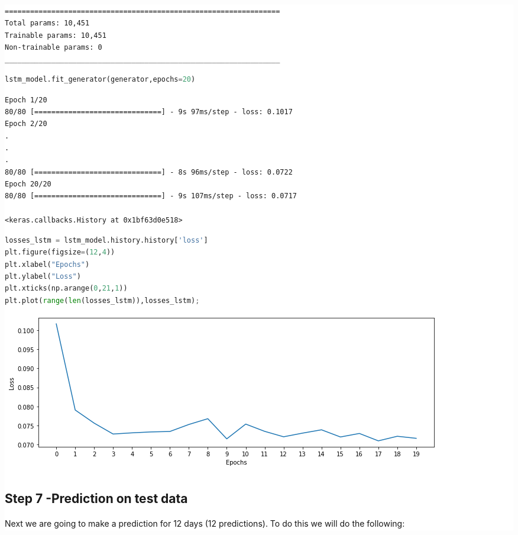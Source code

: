     =================================================================
    Total params: 10,451
    Trainable params: 10,451
    Non-trainable params: 0
    _________________________________________________________________

```python
lstm_model.fit_generator(generator,epochs=20)
```

    Epoch 1/20
    80/80 [==============================] - 9s 97ms/step - loss: 0.1017
    Epoch 2/20
    .
    .
    .
    80/80 [==============================] - 8s 96ms/step - loss: 0.0722
    Epoch 20/20
    80/80 [==============================] - 9s 107ms/step - loss: 0.0717
    
    <keras.callbacks.History at 0x1bf63d0e518>


```python
losses_lstm = lstm_model.history.history['loss']
plt.figure(figsize=(12,4))
plt.xlabel("Epochs")
plt.ylabel("Loss")
plt.xticks(np.arange(0,21,1))
plt.plot(range(len(losses_lstm)),losses_lstm);
```


![png](../assets/images/posts/2022-07-10-Forecast-of-Natural-Gas-Price-with-Deep-Learning/Forecast-of-Natural-Gas-Price-with-Deep-Learning_44_0.png)
    


## Step 7 -Prediction on test data

Next we are going to make a prediction for 12 days (12 predictions). To do this we will do the following:
